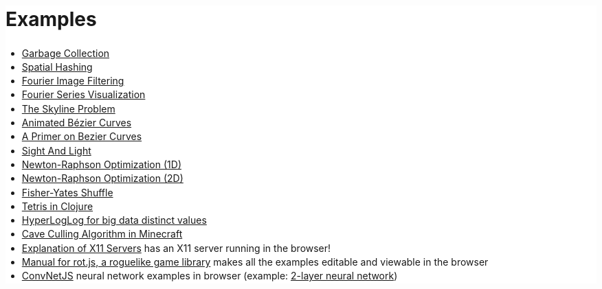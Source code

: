 Examples
========

-   [Garbage Collection](http://spin.atomicobject.com/2014/09/03/visualizing-garbage-collection-algorithms/)
-   [Spatial Hashing](http://zufallsgenerator.github.io/2014/01/26/visually-comparing-algorithms/)
-   [Fourier Image Filtering](http://david.li/filtering/)
-   [Fourier Series Visualization](http://bl.ocks.org/jinroh/7524988)
-   [The Skyline Problem](https://briangordon.github.io/2014/08/the-skyline-problem.html)
-   [Animated Bézier Curves](http://www.jasondavies.com/animated-bezier/)
-   [A Primer on Bezier Curves](http://pomax.github.io/bezierinfo/)
-   [Sight And Light](http://ncase.me/sight-and-light/)
-   [Newton-Raphson Optimization (1D)](http://bl.ocks.org/dannyko/ffe9653768cb80dfc0da)
-   [Newton-Raphson Optimization (2D)](http://bl.ocks.org/dannyko/0956c361a6ce22362867)
-   [Fisher-Yates Shuffle](http://bost.ocks.org/mike/shuffle/)
-   [Tetris in Clojure](http://shaunlebron.github.io/t3tr0s-slides/#0)
-   [HyperLogLog for big data distinct values](http://research.neustar.biz/2012/10/25/sketch-of-the-day-hyperloglog-cornerstone-of-a-big-data-infrastructure/)
-   [Cave Culling Algorithm in Minecraft](http://tomcc.github.io/2014/08/31/visibility-1.html)
-   [Explanation of X11 Servers](http://magcius.github.io/xplain/article/) has an X11 server running in the browser!
-   [Manual for rot.js, a roguelike game library](http://ondras.github.io/rot.js/manual/#intro) makes all the examples editable and viewable in the browser
-   [ConvNetJS](http://cs.stanford.edu/people/karpathy/convnetjs/) neural network examples in browser (example: [2-layer neural network](http://cs.stanford.edu/people/karpathy/convnetjs/demo/classify2d.html))
